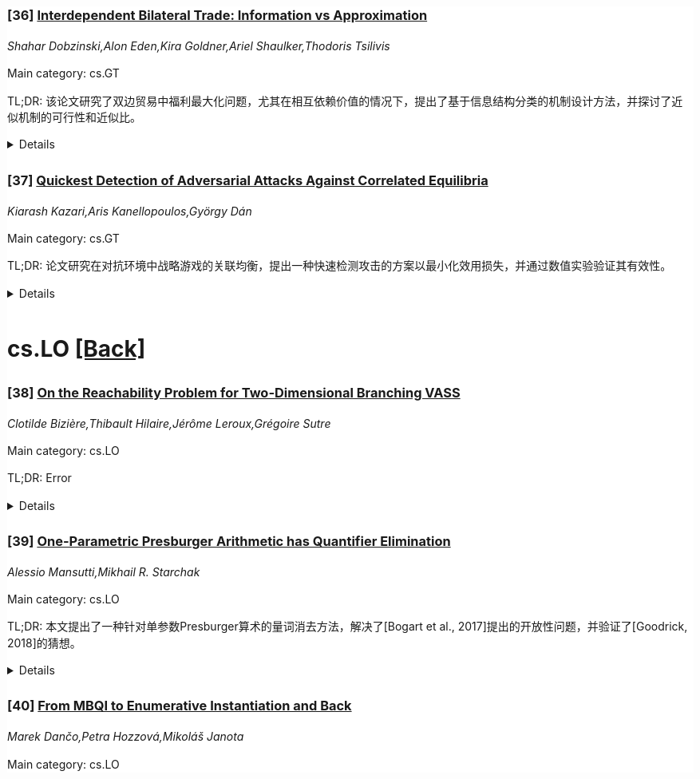 
### [36] [Interdependent Bilateral Trade: Information vs Approximation](https://arxiv.org/abs/2506.23896)
*Shahar Dobzinski,Alon Eden,Kira Goldner,Ariel Shaulker,Thodoris Tsilivis*

Main category: cs.GT

TL;DR: 该论文研究了双边贸易中福利最大化问题，尤其在相互依赖价值的情况下，提出了基于信息结构分类的机制设计方法，并探讨了近似机制的可行性和近似比。


<details><summary>Details</summary></details>


### [37] [Quickest Detection of Adversarial Attacks Against Correlated Equilibria](https://arxiv.org/abs/2506.24040)
*Kiarash Kazari,Aris Kanellopoulos,György Dán*

Main category: cs.GT

TL;DR: 论文研究在对抗环境中战略游戏的关联均衡，提出一种快速检测攻击的方案以最小化效用损失，并通过数值实验验证其有效性。


<details><summary>Details</summary></details>


<div id='cs.LO'></div>

# cs.LO [[Back]](#toc)

### [38] [On the Reachability Problem for Two-Dimensional Branching VASS](https://arxiv.org/abs/2506.22561)
*Clotilde Bizière,Thibault Hilaire,Jérôme Leroux,Grégoire Sutre*

Main category: cs.LO

TL;DR: Error


<details><summary>Details</summary></details>


### [39] [One-Parametric Presburger Arithmetic has Quantifier Elimination](https://arxiv.org/abs/2506.23730)
*Alessio Mansutti,Mikhail R. Starchak*

Main category: cs.LO

TL;DR: 本文提出了一种针对单参数Presburger算术的量词消去方法，解决了[Bogart et al., 2017]提出的开放性问题，并验证了[Goodrick, 2018]的猜想。


<details><summary>Details</summary></details>


### [40] [From MBQI to Enumerative Instantiation and Back](https://arxiv.org/abs/2506.22584)
*Marek Dančo,Petra Hozzová,Mikoláš Janota*

Main category: cs.LO
